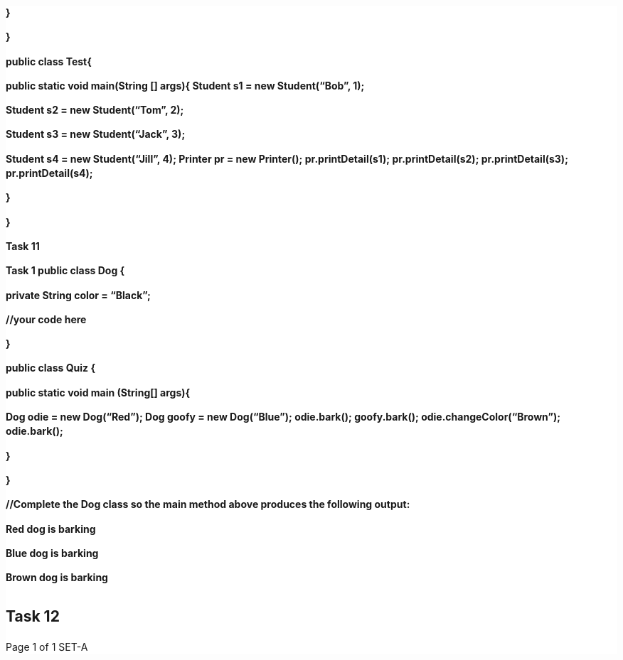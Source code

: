 <strong>} </strong>

<strong>} </strong>

<strong>public class Test{ </strong>

<strong>public static void main(String [] args){ Student s1 = new Student(“Bob”, 1); </strong>

<strong>Student s2 = new Student(“Tom”, 2); </strong>

<strong>Student s3 = new Student(“Jack”, 3); </strong>

<strong>Student s4 = new Student(“Jill”, 4); Printer pr = new Printer(); pr.printDetail(s1); pr.printDetail(s2); pr.printDetail(s3); pr.printDetail(s4); </strong>

<strong>} </strong>

<strong>} </strong>

<strong> </strong>

<strong>Task 11 </strong>

<strong> </strong>

<strong>Task 1 </strong> <strong>public class Dog { </strong>

<strong>private String color = “Black”; </strong>

<strong>//your code here </strong>

<strong>} </strong>

<strong>public class Quiz { </strong>

<strong>public static void main (String[] args){ </strong>

<strong>Dog odie = new Dog(“Red”); </strong> <strong>Dog goofy = new Dog(“Blue”); </strong> <strong>odie.bark(); </strong> <strong>goofy.bark(); </strong> <strong>odie.changeColor(“Brown”); </strong> <strong>odie.bark(); </strong>

<strong>} </strong>

<strong>} </strong>

<strong>//Complete the Dog class so the main method above produces the following output: </strong>

<strong>Red dog is barking </strong>

<strong>Blue dog is barking </strong>

<strong>Brown dog is barking </strong>

<strong> </strong>

<h2>Task 12</h2>

<strong> </strong>




Page 1 of 1 SET-A


